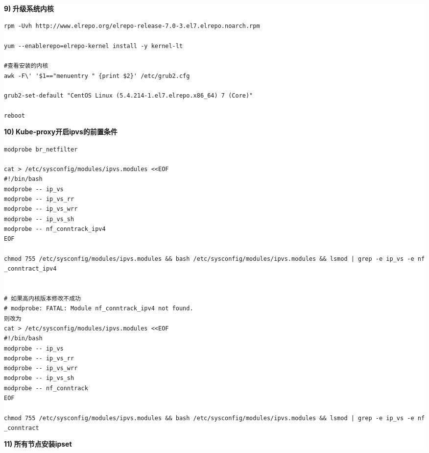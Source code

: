

**9)  升级系统内核**

```shell
rpm -Uvh http://www.elrepo.org/elrepo-release-7.0-3.el7.elrepo.noarch.rpm 

yum --enablerepo=elrepo-kernel install -y kernel-lt

#查看安装的内核
awk -F\' '$1=="menuentry " {print $2}' /etc/grub2.cfg

grub2-set-default "CentOS Linux (5.4.214-1.el7.elrepo.x86_64) 7 (Core)"

reboot
```



**10) Kube-proxy开启ipvs的前置条件**

```shell
modprobe br_netfilter

cat > /etc/sysconfig/modules/ipvs.modules <<EOF
#!/bin/bash
modprobe -- ip_vs
modprobe -- ip_vs_rr
modprobe -- ip_vs_wrr
modprobe -- ip_vs_sh
modprobe -- nf_conntrack_ipv4
EOF

chmod 755 /etc/sysconfig/modules/ipvs.modules && bash /etc/sysconfig/modules/ipvs.modules && lsmod | grep -e ip_vs -e nf_conntract_ipv4


# 如果高内核版本修改不成功
# modprobe: FATAL: Module nf_conntrack_ipv4 not found.
则改为
cat > /etc/sysconfig/modules/ipvs.modules <<EOF
#!/bin/bash
modprobe -- ip_vs
modprobe -- ip_vs_rr
modprobe -- ip_vs_wrr
modprobe -- ip_vs_sh
modprobe -- nf_conntrack
EOF

chmod 755 /etc/sysconfig/modules/ipvs.modules && bash /etc/sysconfig/modules/ipvs.modules && lsmod | grep -e ip_vs -e nf_conntract
```



**11) 所有节点安装ipset**
